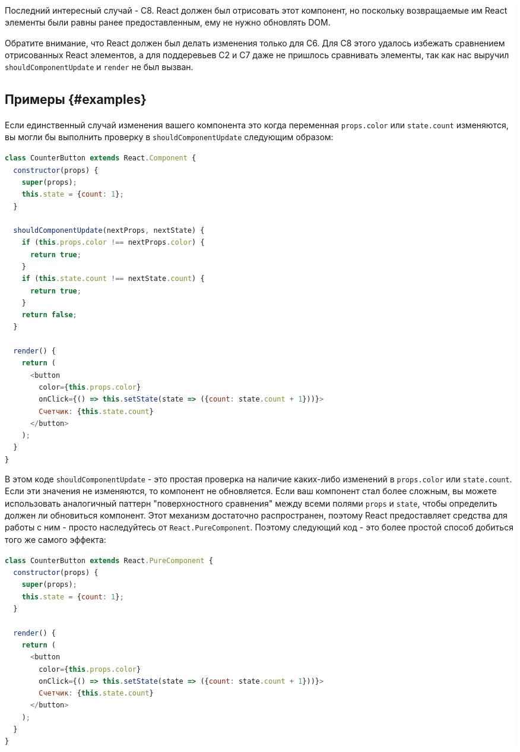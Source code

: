 Последний интересный случай - C8. React должен был отрисовать этот компонент, но поскольку возвращаемые им React элементы были равны ранее предоставленным, ему не нужно обновлять DOM.

Обратите внимание, что React должен был делать изменения только для C6. Для C8 этого удалось избежать сравнением отрисованных React элементов, а для поддеревьев C2 и C7 даже не пришлось сравнивать элементы, так как нас выручил `shouldComponentUpdate` и `render` не был вызван.

## Примеры {#examples}

Если единственный случай изменения вашего компонента это когда переменная `props.color` или `state.count` изменяются, вы могли бы выполнить проверку в `shouldComponentUpdate` следующим образом:

```javascript
class CounterButton extends React.Component {
  constructor(props) {
    super(props);
    this.state = {count: 1};
  }

  shouldComponentUpdate(nextProps, nextState) {
    if (this.props.color !== nextProps.color) {
      return true;
    }
    if (this.state.count !== nextState.count) {
      return true;
    }
    return false;
  }

  render() {
    return (
      <button
        color={this.props.color}
        onClick={() => this.setState(state => ({count: state.count + 1}))}>
        Счетчик: {this.state.count}
      </button>
    );
  }
}
```

В этом коде `shouldComponentUpdate` - это простая проверка на наличие каких-либо изменений в `props.color` или `state.count`. Если эти значения не изменяются, то компонент не обновляется. Если ваш компонент стал более сложным, вы можете использовать аналогичный паттерн "поверхностного сравнения" между всеми полями `props` и `state`, чтобы определить должен ли обновиться компонент. Этот механизм достаточно распространен, поэтому React предоставляет средства для работы с ним - просто наследуйтесь от `React.PureComponent`. Поэтому следующий код - это более простой способ добиться того же самого эффекта:

```js
class CounterButton extends React.PureComponent {
  constructor(props) {
    super(props);
    this.state = {count: 1};
  }

  render() {
    return (
      <button
        color={this.props.color}
        onClick={() => this.setState(state => ({count: state.count + 1}))}>
        Счетчик: {this.state.count}
      </button>
    );
  }
}
```